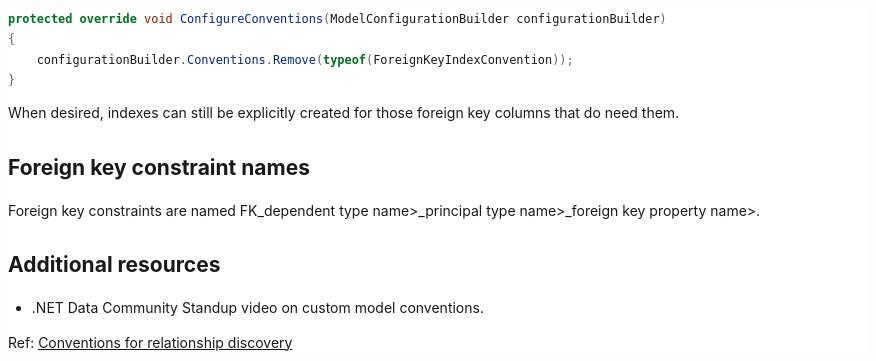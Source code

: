 ```csharp
protected override void ConfigureConventions(ModelConfigurationBuilder configurationBuilder)
{
    configurationBuilder.Conventions.Remove(typeof(ForeignKeyIndexConvention));
}
```

When desired, indexes can still be explicitly created for those foreign key columns that do need them.

## Foreign key constraint names

Foreign key constraints are named FK_dependent type name>_principal type name>_foreign key property name>.

## Additional resources

- .NET Data Community Standup video on custom model conventions.


Ref: [Conventions for relationship discovery](https://learn.microsoft.com/en-us/ef/core/modeling/relationships/conventions)